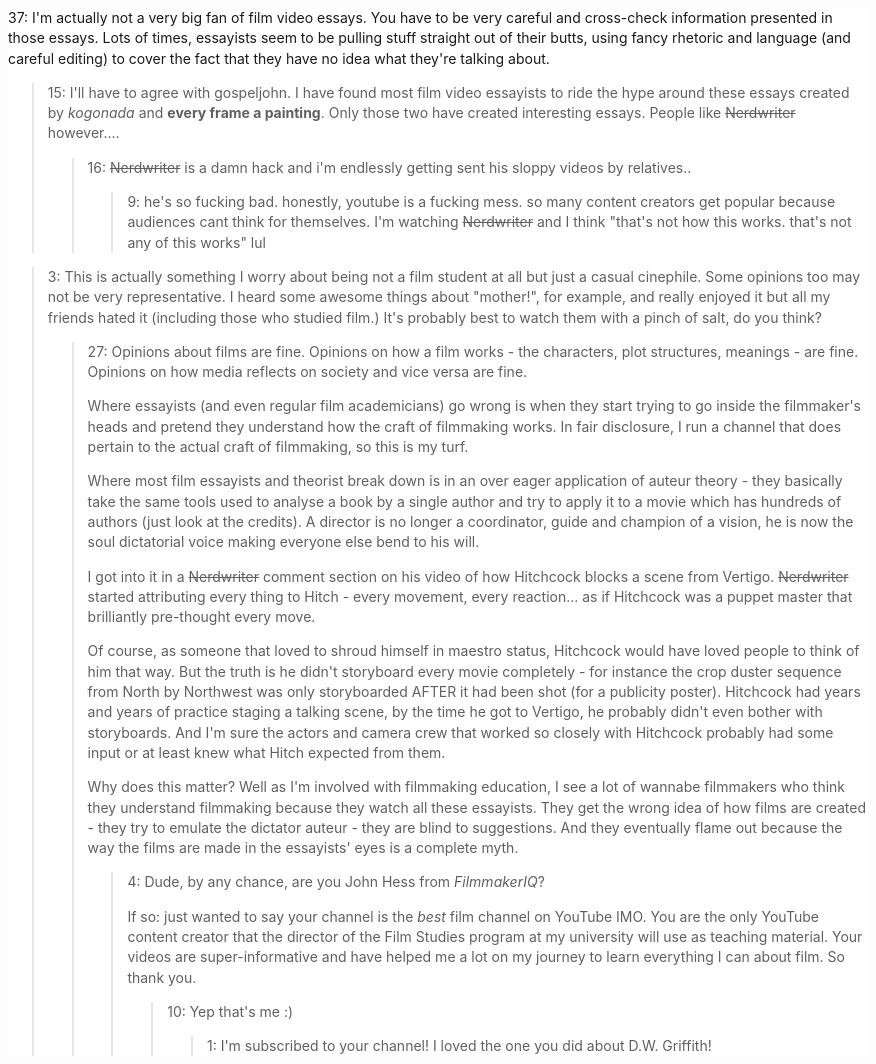 37: I'm actually not a very big fan of film video essays. You have to be very careful and cross-check information presented in those essays. Lots of times, essayists seem to be pulling stuff straight out of their butts, using fancy rhetoric and language (and careful editing) to cover the fact that they have no idea what they're talking about.

> 15: I'll have to agree with gospeljohn. I have found most film video essayists to ride the hype around these essays created by *kogonada* and **every frame a painting**. Only those two have created interesting essays. People like ~~Nerdwriter~~ however....
>
> > 16: ~~Nerdwriter~~ is a damn hack and i'm endlessly getting sent his sloppy videos by relatives..
> >
> > > 9: he's so fucking bad. honestly, youtube is a fucking mess. so many content creators get popular because audiences cant think for themselves. I'm watching ~~Nerdwriter~~ and I think "that's not how this works. that's not any of this works" lul

> 3: This is actually something I worry about being not a film student at all but just a casual cinephile. Some opinions too may not be very representative. I heard some awesome things about "mother!", for example, and really enjoyed it but all my friends hated it (including those who studied film.) It's probably best to watch them with a pinch of salt, do you think?
>
> > 27: Opinions about films are fine. Opinions on how a film works - the characters, plot structures, meanings - are fine. Opinions on how media reflects on society and vice versa are fine.
> >
> > Where essayists (and even regular film academicians) go wrong is when they start trying to go inside the filmmaker's heads and pretend they understand how the craft of filmmaking works. In fair disclosure, I run a channel that does pertain to the actual craft of filmmaking, so this is my turf.
> >
> > Where most film essayists and theorist break down is in an over eager application of auteur theory - they basically take the same tools used to analyse a book by a single author and try to apply it to a movie which has hundreds of authors (just look at the credits). A director is no longer a coordinator, guide and champion of a vision, he is now the soul dictatorial voice making everyone else bend to his will.
> >
> > I got into it in a ~~Nerdwriter~~ comment section on his video of how Hitchcock blocks a scene from Vertigo. ~~Nerdwriter~~ started attributing every thing to Hitch - every movement, every reaction... as if Hitchcock was a puppet master that brilliantly pre-thought every move.
> >
> > Of course, as someone that loved to shroud himself in maestro status, Hitchcock would have loved people to think of him that way. But the truth is he didn't storyboard every movie completely - for instance the crop duster sequence from North by Northwest was only storyboarded AFTER it had been shot (for a publicity poster). Hitchcock had years and years of practice staging a talking scene, by the time he got to Vertigo, he probably didn't even bother with storyboards. And I'm sure the actors and camera crew that worked so closely with Hitchcock probably had some input or at least knew what Hitch expected from them.
> >
> > Why does this matter? Well as I'm involved with filmmaking education, I see a lot of wannabe filmmakers who think they understand filmmaking because they watch all these essayists. They get the wrong idea of how films are created - they try to emulate the dictator auteur - they are blind to suggestions. And they eventually flame out because the way the films are made in the essayists' eyes is a complete myth.
> >
> > > 4: Dude, by any chance, are you John Hess from *FilmmakerIQ*?
> > >
> > > If so: just wanted to say your channel is the *best* film channel on YouTube IMO. You are the only YouTube content creator that the director of the Film Studies program at my university will use as teaching material. Your videos are super-informative and have helped me a lot on my journey to learn everything I can about film. So thank you.
> > >
> > > > 10: Yep that's me :)
> > > >
> > > > > 1: I'm subscribed to your channel! I loved the one you did about D.W. Griffith!
> >